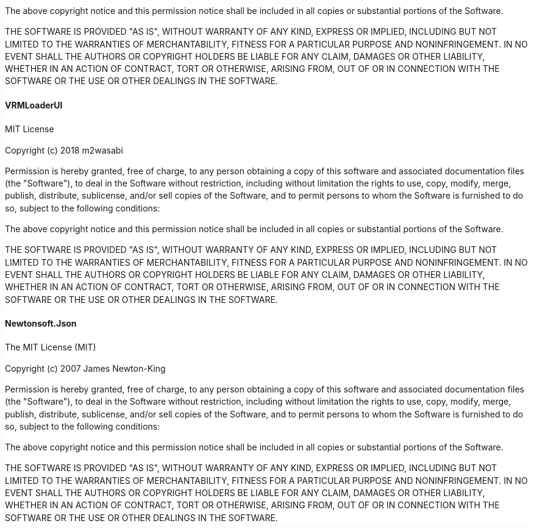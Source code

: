 The above copyright notice and this permission notice shall be included in all
copies or substantial portions of the Software.

THE SOFTWARE IS PROVIDED "AS IS", WITHOUT WARRANTY OF ANY KIND, EXPRESS OR
IMPLIED, INCLUDING BUT NOT LIMITED TO THE WARRANTIES OF MERCHANTABILITY,
FITNESS FOR A PARTICULAR PURPOSE AND NONINFRINGEMENT. IN NO EVENT SHALL THE
AUTHORS OR COPYRIGHT HOLDERS BE LIABLE FOR ANY CLAIM, DAMAGES OR OTHER
LIABILITY, WHETHER IN AN ACTION OF CONTRACT, TORT OR OTHERWISE, ARISING FROM,
OUT OF OR IN CONNECTION WITH THE SOFTWARE OR THE USE OR OTHER DEALINGS IN THE
SOFTWARE.

        
#### VRMLoaderUI

MIT License

Copyright (c) 2018 m2wasabi

Permission is hereby granted, free of charge, to any person obtaining a copy
of this software and associated documentation files (the "Software"), to deal
in the Software without restriction, including without limitation the rights
to use, copy, modify, merge, publish, distribute, sublicense, and/or sell
copies of the Software, and to permit persons to whom the Software is
furnished to do so, subject to the following conditions:

The above copyright notice and this permission notice shall be included in all
copies or substantial portions of the Software.

THE SOFTWARE IS PROVIDED "AS IS", WITHOUT WARRANTY OF ANY KIND, EXPRESS OR
IMPLIED, INCLUDING BUT NOT LIMITED TO THE WARRANTIES OF MERCHANTABILITY,
FITNESS FOR A PARTICULAR PURPOSE AND NONINFRINGEMENT. IN NO EVENT SHALL THE
AUTHORS OR COPYRIGHT HOLDERS BE LIABLE FOR ANY CLAIM, DAMAGES OR OTHER
LIABILITY, WHETHER IN AN ACTION OF CONTRACT, TORT OR OTHERWISE, ARISING FROM,
OUT OF OR IN CONNECTION WITH THE SOFTWARE OR THE USE OR OTHER DEALINGS IN THE
SOFTWARE.        
        
        
#### Newtonsoft.Json
        
The MIT License (MIT)

Copyright (c) 2007 James Newton-King

Permission is hereby granted, free of charge, to any person obtaining a copy of this software and associated documentation files (the "Software"), to deal in the Software without restriction, including without limitation the rights to use, copy, modify, merge, publish, distribute, sublicense, and/or sell copies of the Software, and to permit persons to whom the Software is furnished to do so, subject to the following conditions:

The above copyright notice and this permission notice shall be included in all copies or substantial portions of the Software.

THE SOFTWARE IS PROVIDED "AS IS", WITHOUT WARRANTY OF ANY KIND, EXPRESS OR IMPLIED, INCLUDING BUT NOT LIMITED TO THE WARRANTIES OF MERCHANTABILITY, FITNESS FOR A PARTICULAR PURPOSE AND NONINFRINGEMENT. IN NO EVENT SHALL THE AUTHORS OR COPYRIGHT HOLDERS BE LIABLE FOR ANY CLAIM, DAMAGES OR OTHER LIABILITY, WHETHER IN AN ACTION OF CONTRACT, TORT OR OTHERWISE, ARISING FROM, OUT OF OR IN CONNECTION WITH THE SOFTWARE OR THE USE OR OTHER DEALINGS IN THE SOFTWARE.        

